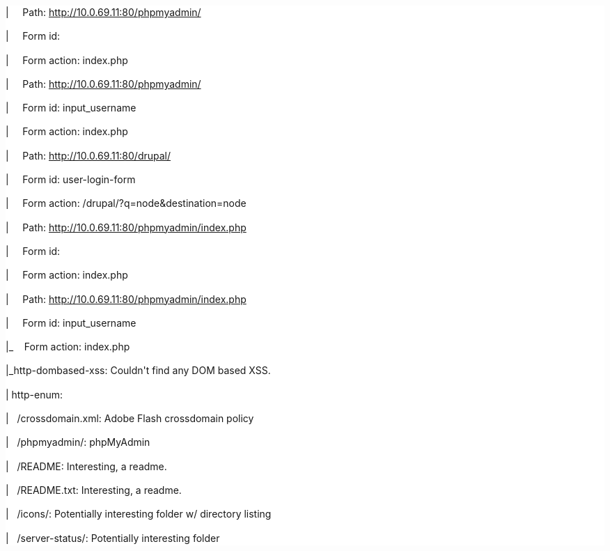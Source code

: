|     Path: http://10.0.69.11:80/phpmyadmin/

|     Form id:

|     Form action: index.php

|     Path: http://10.0.69.11:80/phpmyadmin/

|     Form id: input_username

|     Form action: index.php

|     Path: http://10.0.69.11:80/drupal/

|     Form id: user-login-form

|     Form action: /drupal/?q=node&destination=node

|     Path: http://10.0.69.11:80/phpmyadmin/index.php

|     Form id:

|     Form action: index.php

|     Path: http://10.0.69.11:80/phpmyadmin/index.php

|     Form id: input_username

|_    Form action: index.php

|_http-dombased-xss: Couldn't find any DOM based XSS.

| http-enum:

|   /crossdomain.xml: Adobe Flash crossdomain policy

|   /phpmyadmin/: phpMyAdmin

|   /README: Interesting, a readme.

|   /README.txt: Interesting, a readme.

|   /icons/: Potentially interesting folder w/ directory listing

|   /server-status/: Potentially interesting folder
